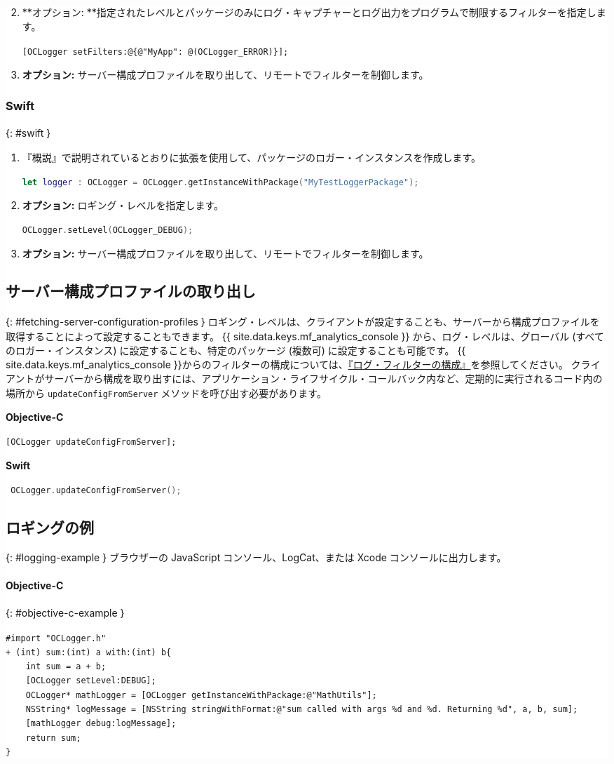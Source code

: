 2. **オプション: **指定されたレベルとパッケージのみにログ・キャプチャーとログ出力をプログラムで制限するフィルターを指定します。

   ```objc
   [OCLogger setFilters:@{@"MyApp": @(OCLogger_ERROR)}];
   ```

3. **オプション:** サーバー構成プロファイルを取り出して、リモートでフィルターを制御します。

### Swift
{: #swift }
1. 『概説』で説明されているとおりに拡張を使用して、パッケージのロガー・インスタンスを作成します。

   ```swift
   let logger : OCLogger = OCLogger.getInstanceWithPackage("MyTestLoggerPackage");
   ```

2. **オプション:** ロギング・レベルを指定します。

   ```swift
   OCLogger.setLevel(OCLogger_DEBUG);
   ```

3. **オプション:** サーバー構成プロファイルを取り出して、リモートでフィルターを制御します。

## サーバー構成プロファイルの取り出し
{: #fetching-server-configuration-profiles }
ロギング・レベルは、クライアントが設定することも、サーバーから構成プロファイルを取得することによって設定することもできます。 {{ site.data.keys.mf_analytics_console }} から、ログ・レベルは、グローバル (すべてのロガー・インスタンス) に設定することも、特定のパッケージ (複数可) に設定することも可能です。 {{ site.data.keys.mf_analytics_console }}からのフィルターの構成については、[『ログ・フィルターの構成』](../../../analytics/console/log-filters/)を参照してください。 クライアントがサーバーから構成を取り出すには、アプリケーション・ライフサイクル・コールバック内など、定期的に実行されるコード内の場所から `updateConfigFromServer` メソッドを呼び出す必要があります。

**Objective-C**

```objc
[OCLogger updateConfigFromServer];
```

**Swift**

```swift
 OCLogger.updateConfigFromServer();
 ```

## ロギングの例
{: #logging-example }
ブラウザーの JavaScript コンソール、LogCat、または Xcode コンソールに出力します。

#### Objective-C
{: #objective-c-example }

```objc
#import "OCLogger.h"
+ (int) sum:(int) a with:(int) b{
    int sum = a + b;
    [OCLogger setLevel:DEBUG];
    OCLogger* mathLogger = [OCLogger getInstanceWithPackage:@"MathUtils"];
    NSString* logMessage = [NSString stringWithFormat:@"sum called with args %d and %d. Returning %d", a, b, sum];
    [mathLogger debug:logMessage];
    return sum;
}
```
